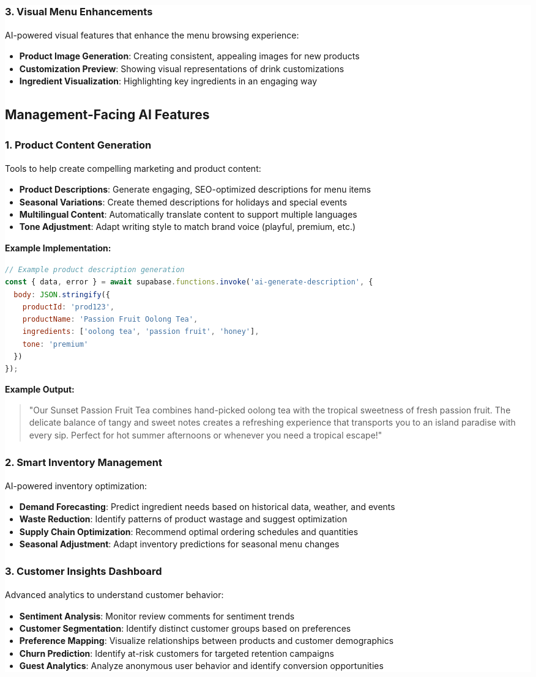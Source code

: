 ### 3. Visual Menu Enhancements

AI-powered visual features that enhance the menu browsing experience:

- **Product Image Generation**: Creating consistent, appealing images for new products
- **Customization Preview**: Showing visual representations of drink customizations
- **Ingredient Visualization**: Highlighting key ingredients in an engaging way

## Management-Facing AI Features

### 1. Product Content Generation

Tools to help create compelling marketing and product content:

- **Product Descriptions**: Generate engaging, SEO-optimized descriptions for menu items
- **Seasonal Variations**: Create themed descriptions for holidays and special events
- **Multilingual Content**: Automatically translate content to support multiple languages
- **Tone Adjustment**: Adapt writing style to match brand voice (playful, premium, etc.)

**Example Implementation:**
```javascript
// Example product description generation
const { data, error } = await supabase.functions.invoke('ai-generate-description', {
  body: JSON.stringify({
    productId: 'prod123',
    productName: 'Passion Fruit Oolong Tea',
    ingredients: ['oolong tea', 'passion fruit', 'honey'],
    tone: 'premium'
  })
});
```

**Example Output:**
> "Our Sunset Passion Fruit Tea combines hand-picked oolong tea with the tropical sweetness of fresh passion fruit. The delicate balance of tangy and sweet notes creates a refreshing experience that transports you to an island paradise with every sip. Perfect for hot summer afternoons or whenever you need a tropical escape!"

### 2. Smart Inventory Management

AI-powered inventory optimization:

- **Demand Forecasting**: Predict ingredient needs based on historical data, weather, and events
- **Waste Reduction**: Identify patterns of product wastage and suggest optimization
- **Supply Chain Optimization**: Recommend optimal ordering schedules and quantities
- **Seasonal Adjustment**: Adapt inventory predictions for seasonal menu changes

### 3. Customer Insights Dashboard

Advanced analytics to understand customer behavior:

- **Sentiment Analysis**: Monitor review comments for sentiment trends
- **Customer Segmentation**: Identify distinct customer groups based on preferences
- **Preference Mapping**: Visualize relationships between products and customer demographics
- **Churn Prediction**: Identify at-risk customers for targeted retention campaigns
- **Guest Analytics**: Analyze anonymous user behavior and identify conversion opportunities
